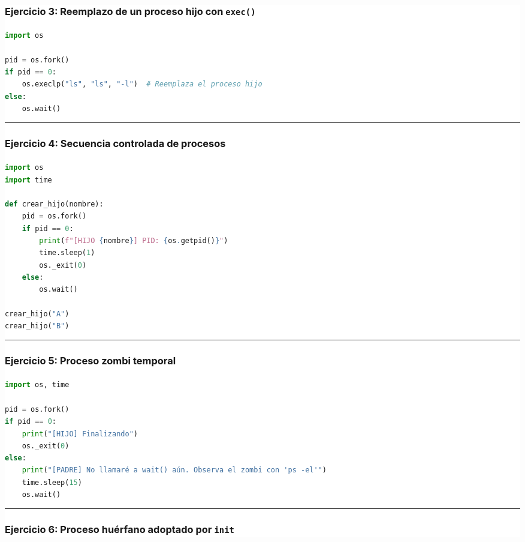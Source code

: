 ### Ejercicio 3: Reemplazo de un proceso hijo con `exec()`

```python
import os

pid = os.fork()
if pid == 0:
    os.execlp("ls", "ls", "-l")  # Reemplaza el proceso hijo
else:
    os.wait()
```

---

### Ejercicio 4: Secuencia controlada de procesos

```python
import os
import time

def crear_hijo(nombre):
    pid = os.fork()
    if pid == 0:
        print(f"[HIJO {nombre}] PID: {os.getpid()}")
        time.sleep(1)
        os._exit(0)
    else:
        os.wait()

crear_hijo("A")
crear_hijo("B")
```

---

### Ejercicio 5: Proceso zombi temporal

```python
import os, time

pid = os.fork()
if pid == 0:
    print("[HIJO] Finalizando")
    os._exit(0)
else:
    print("[PADRE] No llamaré a wait() aún. Observa el zombi con 'ps -el'")
    time.sleep(15)
    os.wait()
```

---

### Ejercicio 6: Proceso huérfano adoptado por `init`

